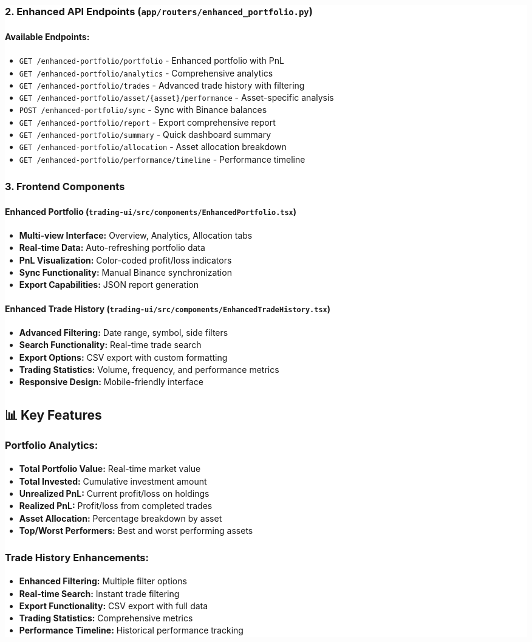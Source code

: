 ```python
```

### **2. Enhanced API Endpoints (`app/routers/enhanced_portfolio.py`)**

#### **Available Endpoints:**
- `GET /enhanced-portfolio/portfolio` - Enhanced portfolio with PnL
- `GET /enhanced-portfolio/analytics` - Comprehensive analytics
- `GET /enhanced-portfolio/trades` - Advanced trade history with filtering
- `GET /enhanced-portfolio/asset/{asset}/performance` - Asset-specific analysis
- `POST /enhanced-portfolio/sync` - Sync with Binance balances
- `GET /enhanced-portfolio/report` - Export comprehensive report
- `GET /enhanced-portfolio/summary` - Quick dashboard summary
- `GET /enhanced-portfolio/allocation` - Asset allocation breakdown
- `GET /enhanced-portfolio/performance/timeline` - Performance timeline

### **3. Frontend Components**

#### **Enhanced Portfolio (`trading-ui/src/components/EnhancedPortfolio.tsx`)**
- **Multi-view Interface:** Overview, Analytics, Allocation tabs
- **Real-time Data:** Auto-refreshing portfolio data
- **PnL Visualization:** Color-coded profit/loss indicators
- **Sync Functionality:** Manual Binance synchronization
- **Export Capabilities:** JSON report generation

#### **Enhanced Trade History (`trading-ui/src/components/EnhancedTradeHistory.tsx`)**
- **Advanced Filtering:** Date range, symbol, side filters
- **Search Functionality:** Real-time trade search
- **Export Options:** CSV export with custom formatting
- **Trading Statistics:** Volume, frequency, and performance metrics
- **Responsive Design:** Mobile-friendly interface

## 📊 Key Features

### **Portfolio Analytics:**
- **Total Portfolio Value:** Real-time market value
- **Total Invested:** Cumulative investment amount
- **Unrealized PnL:** Current profit/loss on holdings
- **Realized PnL:** Profit/loss from completed trades
- **Asset Allocation:** Percentage breakdown by asset
- **Top/Worst Performers:** Best and worst performing assets

### **Trade History Enhancements:**
- **Enhanced Filtering:** Multiple filter options
- **Real-time Search:** Instant trade filtering
- **Export Functionality:** CSV export with full data
- **Trading Statistics:** Comprehensive metrics
- **Performance Timeline:** Historical performance tracking
